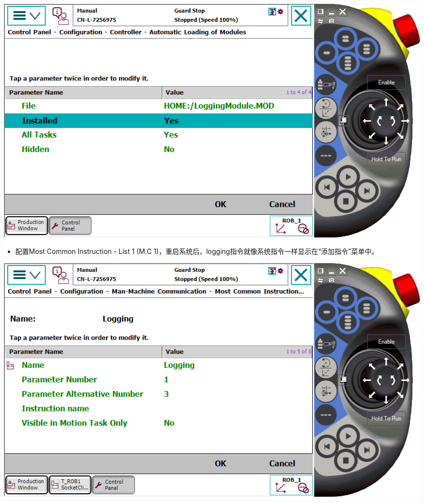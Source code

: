![自动导入模块](../../assets/logging/autoload.png)

- 配置Most Common Instruction - List 1 (M.C 1)，重启系统后，logging指令就像系统指令一样显示在“添加指令”菜单中。

![自动导入模块](/assets/logging/mc1.png)